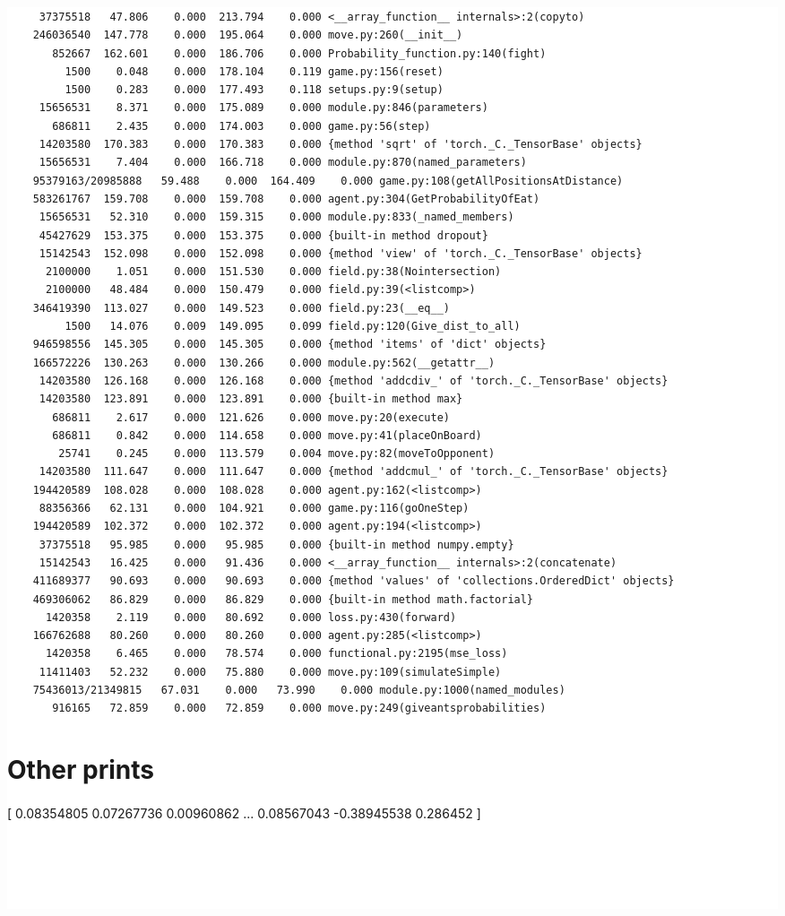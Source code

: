          37375518   47.806    0.000  213.794    0.000 <__array_function__ internals>:2(copyto)
        246036540  147.778    0.000  195.064    0.000 move.py:260(__init__)
           852667  162.601    0.000  186.706    0.000 Probability_function.py:140(fight)
             1500    0.048    0.000  178.104    0.119 game.py:156(reset)
             1500    0.283    0.000  177.493    0.118 setups.py:9(setup)
         15656531    8.371    0.000  175.089    0.000 module.py:846(parameters)
           686811    2.435    0.000  174.003    0.000 game.py:56(step)
         14203580  170.383    0.000  170.383    0.000 {method 'sqrt' of 'torch._C._TensorBase' objects}
         15656531    7.404    0.000  166.718    0.000 module.py:870(named_parameters)
        95379163/20985888   59.488    0.000  164.409    0.000 game.py:108(getAllPositionsAtDistance)
        583261767  159.708    0.000  159.708    0.000 agent.py:304(GetProbabilityOfEat)
         15656531   52.310    0.000  159.315    0.000 module.py:833(_named_members)
         45427629  153.375    0.000  153.375    0.000 {built-in method dropout}
         15142543  152.098    0.000  152.098    0.000 {method 'view' of 'torch._C._TensorBase' objects}
          2100000    1.051    0.000  151.530    0.000 field.py:38(Nointersection)
          2100000   48.484    0.000  150.479    0.000 field.py:39(<listcomp>)
        346419390  113.027    0.000  149.523    0.000 field.py:23(__eq__)
             1500   14.076    0.009  149.095    0.099 field.py:120(Give_dist_to_all)
        946598556  145.305    0.000  145.305    0.000 {method 'items' of 'dict' objects}
        166572226  130.263    0.000  130.266    0.000 module.py:562(__getattr__)
         14203580  126.168    0.000  126.168    0.000 {method 'addcdiv_' of 'torch._C._TensorBase' objects}
         14203580  123.891    0.000  123.891    0.000 {built-in method max}
           686811    2.617    0.000  121.626    0.000 move.py:20(execute)
           686811    0.842    0.000  114.658    0.000 move.py:41(placeOnBoard)
            25741    0.245    0.000  113.579    0.004 move.py:82(moveToOpponent)
         14203580  111.647    0.000  111.647    0.000 {method 'addcmul_' of 'torch._C._TensorBase' objects}
        194420589  108.028    0.000  108.028    0.000 agent.py:162(<listcomp>)
         88356366   62.131    0.000  104.921    0.000 game.py:116(goOneStep)
        194420589  102.372    0.000  102.372    0.000 agent.py:194(<listcomp>)
         37375518   95.985    0.000   95.985    0.000 {built-in method numpy.empty}
         15142543   16.425    0.000   91.436    0.000 <__array_function__ internals>:2(concatenate)
        411689377   90.693    0.000   90.693    0.000 {method 'values' of 'collections.OrderedDict' objects}
        469306062   86.829    0.000   86.829    0.000 {built-in method math.factorial}
          1420358    2.119    0.000   80.692    0.000 loss.py:430(forward)
        166762688   80.260    0.000   80.260    0.000 agent.py:285(<listcomp>)
          1420358    6.465    0.000   78.574    0.000 functional.py:2195(mse_loss)
         11411403   52.232    0.000   75.880    0.000 move.py:109(simulateSimple)
        75436013/21349815   67.031    0.000   73.990    0.000 module.py:1000(named_modules)
           916165   72.859    0.000   72.859    0.000 move.py:249(giveantsprobabilities)


# Other prints

[ 0.08354805  0.07267736  0.00960862 ...  0.08567043 -0.38945538
  0.286452  ]

 <br /> 
 <br /> 
 <br /> 
 <br />
